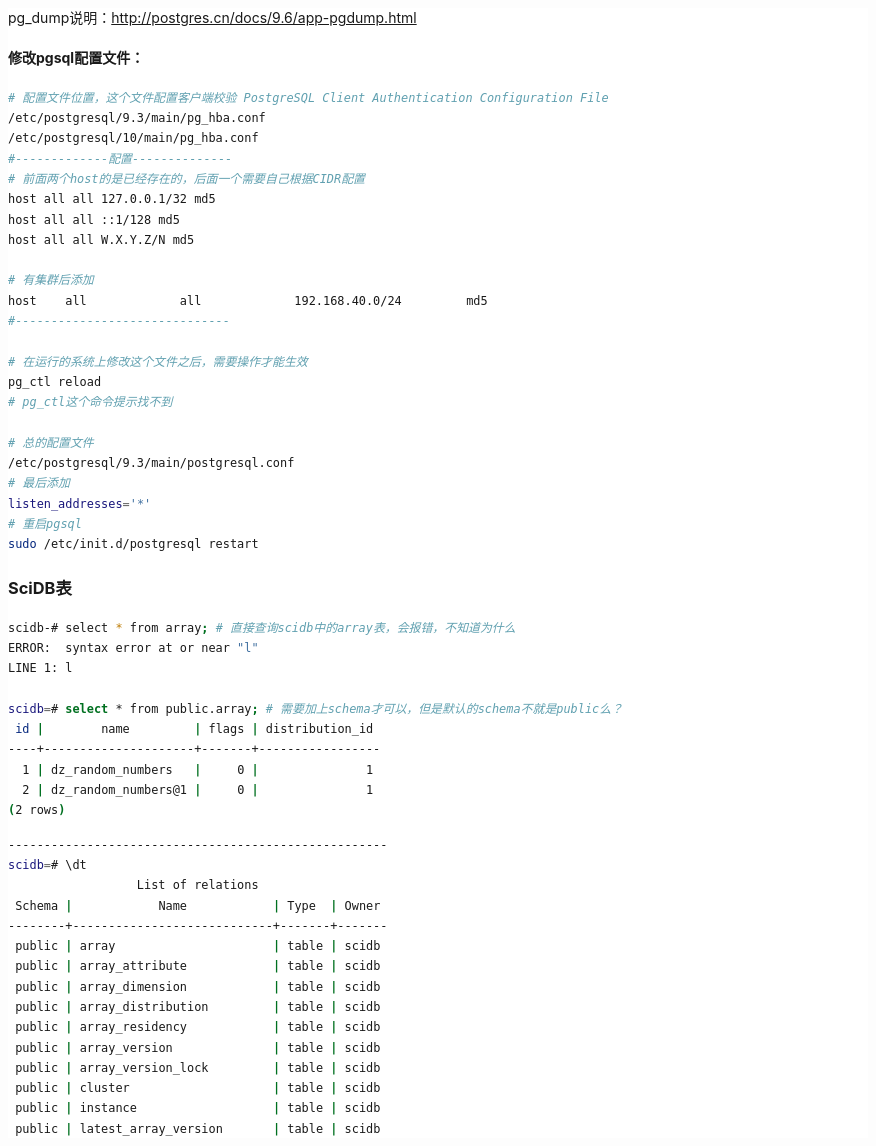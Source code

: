 pg_dump说明：http://postgres.cn/docs/9.6/app-pgdump.html



#### 修改pgsql配置文件：

```bash
# 配置文件位置，这个文件配置客户端校验 PostgreSQL Client Authentication Configuration File
/etc/postgresql/9.3/main/pg_hba.conf
/etc/postgresql/10/main/pg_hba.conf
#-------------配置--------------
# 前面两个host的是已经存在的，后面一个需要自己根据CIDR配置
host all all 127.0.0.1/32 md5
host all all ::1/128 md5
host all all W.X.Y.Z/N md5

# 有集群后添加
host    all             all             192.168.40.0/24         md5
#------------------------------

# 在运行的系统上修改这个文件之后，需要操作才能生效
pg_ctl reload
# pg_ctl这个命令提示找不到

# 总的配置文件
/etc/postgresql/9.3/main/postgresql.conf
# 最后添加
listen_addresses='*'
# 重启pgsql
sudo /etc/init.d/postgresql restart
```





### SciDB表

```bash
scidb-# select * from array; # 直接查询scidb中的array表，会报错，不知道为什么
ERROR:  syntax error at or near "l"
LINE 1: l

scidb=# select * from public.array; # 需要加上schema才可以，但是默认的schema不就是public么？
 id |        name         | flags | distribution_id
----+---------------------+-------+-----------------
  1 | dz_random_numbers   |     0 |               1
  2 | dz_random_numbers@1 |     0 |               1
(2 rows)
```



```bash
-----------------------------------------------------
scidb=# \dt
                  List of relations
 Schema |            Name            | Type  | Owner
--------+----------------------------+-------+-------
 public | array                      | table | scidb
 public | array_attribute            | table | scidb
 public | array_dimension            | table | scidb
 public | array_distribution         | table | scidb
 public | array_residency            | table | scidb
 public | array_version              | table | scidb
 public | array_version_lock         | table | scidb
 public | cluster                    | table | scidb
 public | instance                   | table | scidb
 public | latest_array_version       | table | scidb
```